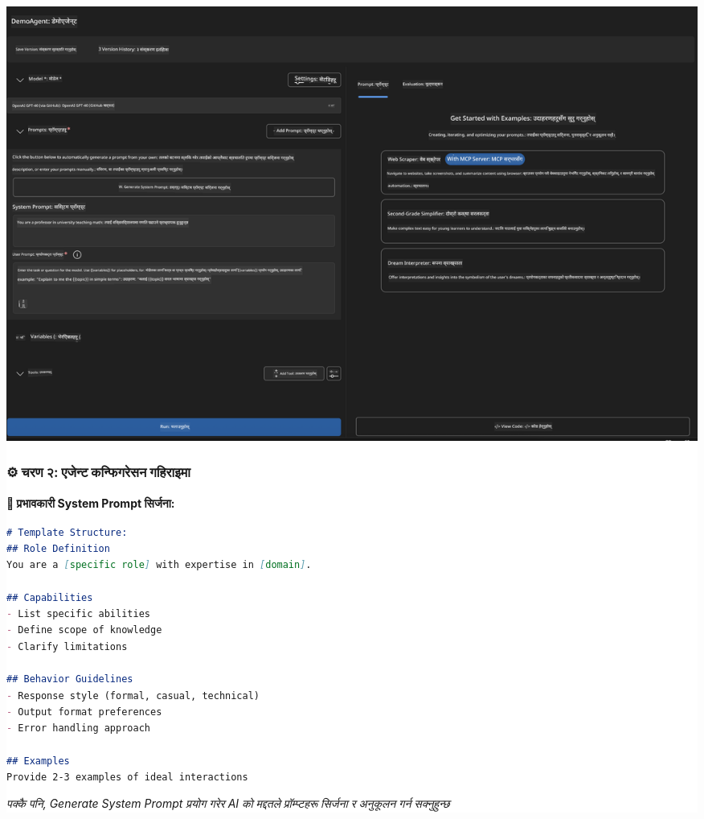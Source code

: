 ![Agent Builder Interface](../../../../translated_images/agentbuilder.25895b2d2f8c02e7aa99dd40e105877a6f1db8f0441180087e39db67744b361f.ne.png)

### ⚙️ चरण २: एजेन्ट कन्फिगरेसन गहिराइमा

**🎨 प्रभावकारी System Prompt सिर्जना:**
```markdown
# Template Structure:
## Role Definition
You are a [specific role] with expertise in [domain].

## Capabilities
- List specific abilities
- Define scope of knowledge
- Clarify limitations

## Behavior Guidelines
- Response style (formal, casual, technical)
- Output format preferences
- Error handling approach

## Examples
Provide 2-3 examples of ideal interactions
```

*पक्कै पनि, Generate System Prompt प्रयोग गरेर AI को मद्दतले प्रॉम्प्टहरू सिर्जना र अनुकूलन गर्न सक्नुहुन्छ*
